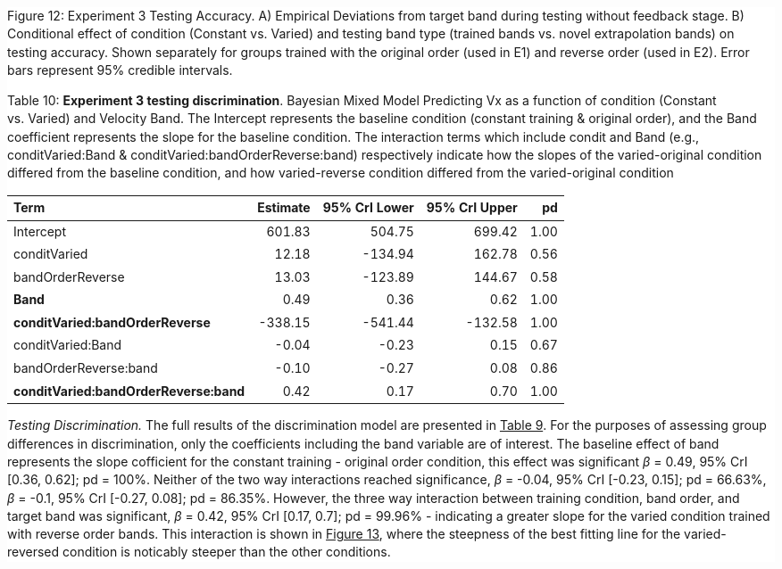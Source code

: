 
Figure 12: Experiment 3 Testing Accuracy. A) Empirical Deviations from
target band during testing without feedback stage. B) Conditional effect
of condition (Constant vs. Varied) and testing band type (trained bands
vs. novel extrapolation bands) on testing accuracy. Shown separately for
groups trained with the original order (used in E1) and reverse order
(used in E2). Error bars represent 95% credible intervals.

</div>
<div id="tbl-e3-bmm-vx">

Table 10: **Experiment 3 testing discrimination**. Bayesian Mixed Model
Predicting Vx as a function of condition (Constant vs. Varied) and
Velocity Band. The Intercept represents the baseline condition (constant
training & original order), and the Band coefficient represents the
slope for the baseline condition. The interaction terms which include
condit and Band (e.g., conditVaried:Band &
conditVaried:bandOrderReverse:band) respectively indicate how the slopes
of the varied-original condition differed from the baseline condition,
and how varied-reverse condition differed from the varied-original
condition

| Term | Estimate | 95% CrI Lower | 95% CrI Upper | pd |
|:---|---:|---:|---:|---:|
| Intercept | 601.83 | 504.75 | 699.42 | 1.00 |
| conditVaried | 12.18 | -134.94 | 162.78 | 0.56 |
| bandOrderReverse | 13.03 | -123.89 | 144.67 | 0.58 |
| **Band** | 0.49 | 0.36 | 0.62 | 1.00 |
| **conditVaried:bandOrderReverse** | -338.15 | -541.44 | -132.58 | 1.00 |
| conditVaried:Band | -0.04 | -0.23 | 0.15 | 0.67 |
| bandOrderReverse:band | -0.10 | -0.27 | 0.08 | 0.86 |
| **conditVaried:bandOrderReverse:band** | 0.42 | 0.17 | 0.70 | 1.00 |

</div>

*Testing Discrimination.* The full results of the discrimination model
are presented in
<a href="#tbl-e3-bmm-dist" class="quarto-xref">Table 9</a>. For the
purposes of assessing group differences in discrimination, only the
coefficients including the band variable are of interest. The baseline
effect of band represents the slope cofficient for the constant
training - original order condition, this effect was significant $\beta$
= 0.49, 95% CrI \[0.36, 0.62\]; pd = 100%. Neither of the two way
interactions reached significance, $\beta$ = -0.04, 95% CrI \[-0.23,
0.15\]; pd = 66.63%, $\beta$ = -0.1, 95% CrI \[-0.27, 0.08\]; pd =
86.35%. However, the three way interaction between training condition,
band order, and target band was significant, $\beta$ = 0.42, 95% CrI
\[0.17, 0.7\]; pd = 99.96% - indicating a greater slope for the varied
condition trained with reverse order bands. This interaction is shown in
<a href="#fig-e3-test-vx" class="quarto-xref">Figure 13</a>, where the
steepness of the best fitting line for the varied-reversed condition is
noticably steeper than the other conditions.
